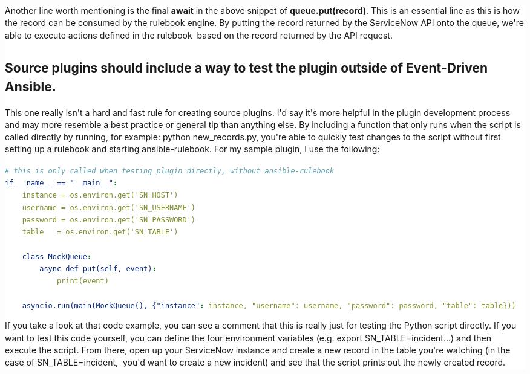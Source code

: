 Another line worth mentioning is the final **await** in the above
snippet of **queue.put(record)**. This is an essential line as this is
how the record can be consumed by the rulebook engine. By putting the
record returned by the ServiceNow API onto the queue, we're able to
execute actions defined in the rulebook  based on the record returned by
the API request.

## Source plugins should include a way to test the plugin outside of Event-Driven Ansible.

This one really isn't a hard and fast rule for creating source plugins.
I'd say it's more helpful in the plugin development process and may more
resemble a best practice or general tip than anything else. By including
a function that only runs when the script is called directly by running,
for example: python new_records.py, you're able to quickly test changes
to the script without first setting up a rulebook and starting
ansible-rulebook. For my sample plugin, I use the following:

``` yml
# this is only called when testing plugin directly, without ansible-rulebook
if __name__ == "__main__":
    instance = os.environ.get('SN_HOST')
    username = os.environ.get('SN_USERNAME')
    password = os.environ.get('SN_PASSWORD')
    table   = os.environ.get('SN_TABLE')

    class MockQueue:
        async def put(self, event):
            print(event)

    asyncio.run(main(MockQueue(), {"instance": instance, "username": username, "password": password, "table": table}))
```

If you take a look at that code example, you can see a comment that this
is really just for testing the Python script directly. If you want to
test this code yourself, you can define the four environment variables
(e.g. export SN_TABLE=incident...) and then execute the script. From
there, open up your ServiceNow instance and create a new record in the
table you're watching (in the case of SN_TABLE=incident,  you'd want to
create a new incident) and see that the script prints out the newly
created record.
